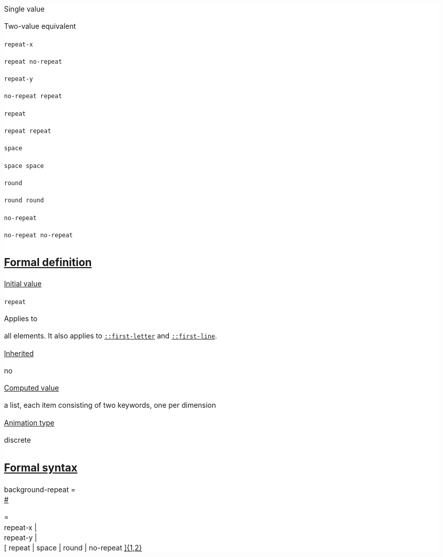 Single value

Two-value equivalent

`repeat-x`

`repeat no-repeat`

`repeat-y`

`no-repeat repeat`

`repeat`

`repeat repeat`

`space`

`space space`

`round`

`round round`

`no-repeat`

`no-repeat no-repeat`

[Formal definition](#formal_definition)
---------------------------------------

[Initial value](/en-US/docs/Web/CSS/CSS_cascade/Value_processing#initial_value)

`repeat`

Applies to

all elements. It also applies to [`::first-letter`](/en-US/docs/Web/CSS/::first-letter) and [`::first-line`](/en-US/docs/Web/CSS/::first-line).

[Inherited](/en-US/docs/Web/CSS/CSS_cascade/Inheritance)

no

[Computed value](/en-US/docs/Web/CSS/CSS_cascade/Value_processing#computed_value)

a list, each item consisting of two keywords, one per dimension

[Animation type](/en-US/docs/Web/CSS/CSS_animated_properties)

discrete

[Formal syntax](#formal_syntax)
-------------------------------

background-repeat =   
  <repeat-style>[#](/en-US/docs/Web/CSS/CSS_Values_and_Units/Value_definition_syntax#hash_mark "Hash mark: the entity is repeated one or several times, each occurrence separated by a comma")    
  
<repeat-style> =   
  repeat-x                                     [|](/en-US/docs/Web/CSS/CSS_Values_and_Units/Value_definition_syntax#single_bar "Single bar: exactly one of the entities must be present")  
  repeat-y                                     [|](/en-US/docs/Web/CSS/CSS_Values_and_Units/Value_definition_syntax#single_bar "Single bar: exactly one of the entities must be present")  
  [\[](/en-US/docs/Web/CSS/CSS_Values_and_Units/Value_definition_syntax#brackets "Brackets: enclose several entities, combinators, and multipliers to transform them as a single component") repeat [|](/en-US/docs/Web/CSS/CSS_Values_and_Units/Value_definition_syntax#single_bar "Single bar: exactly one of the entities must be present") space [|](/en-US/docs/Web/CSS/CSS_Values_and_Units/Value_definition_syntax#single_bar "Single bar: exactly one of the entities must be present") round [|](/en-US/docs/Web/CSS/CSS_Values_and_Units/Value_definition_syntax#single_bar "Single bar: exactly one of the entities must be present") no-repeat [\]](/en-US/docs/Web/CSS/CSS_Values_and_Units/Value_definition_syntax#brackets "Brackets: enclose several entities, combinators, and multipliers to transform them as a single component")[{1,2}](/en-US/docs/Web/CSS/CSS_Values_and_Units/Value_definition_syntax#curly_braces "Curly braces: encloses two integers defining the minimal and maximal numbers of occurrences of the entity, or a single integer defining the exact number required")    
